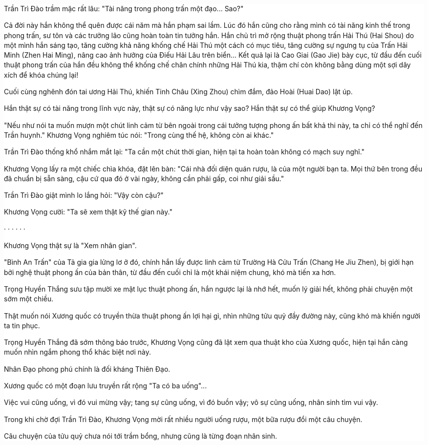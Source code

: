 Trần Trì Đào trầm mặc rất lâu: "Tài năng trong phong trấn một đạo... Sao?"

Cả đời này hắn không thể quên được cái năm mà hắn phạm sai lầm. Lúc đó hắn cũng cho rằng mình có tài năng kinh thế trong phong trấn, sư tôn và các trưởng lão cũng hoàn toàn tin tưởng hắn. Hắn chủ trì mở rộng thuật phong trấn Hải Thú (Hai Shou) do một mình hắn sáng tạo, tăng cường khả năng khống chế Hải Thú một cách có mục tiêu, tăng cường sự ngưng tụ của Trấn Hải Minh (Zhen Hai Ming), nâng cao ảnh hưởng của Điếu Hải Lâu trên biển... Kết quả lại là Cao Giai (Gao Jie) bày cục, từ đầu đến cuối thuật phong trấn của hắn đều không thể khống chế chân chính những Hải Thú kia, thậm chí còn không bằng dùng một sợi dây xích để khóa chúng lại!

Cuối cùng nghênh đón tai ương Hải Thú, khiến Tinh Châu (Xing Zhou) chìm đắm, đảo Hoài (Huai Dao) lật úp.

Hắn thật sự có tài năng trong lĩnh vực này, thật sự có năng lực như vậy sao? Hắn thật sự có thể giúp Khương Vọng?

"Nếu như nói ta muốn mượn một chút linh cảm từ bên ngoài trong cái tưởng tượng phong ấn bất khả thi này, ta chỉ có thể nghĩ đến Trần huynh." Khương Vọng nghiêm túc nói: "Trong cùng thế hệ, không còn ai khác."

Trần Trì Đào thống khổ nhắm mắt lại: "Ta cần một chút thời gian, hiện tại ta hoàn toàn không có mạch suy nghĩ."

Khương Vọng lấy ra một chiếc chìa khóa, đặt lên bàn: "Cái nhà đối diện quán rượu, là của một người bạn ta. Mọi thứ bên trong đều đã chuẩn bị sẵn sàng, cậu cứ qua đó ở vài ngày, không cần phải gấp, coi như giải sầu."

Trần Trì Đào giật mình lo lắng hỏi: "Vậy còn cậu?"

Khương Vọng cười: "Ta sẽ xem thật kỹ thế gian này."

· · · · · ·

Khương Vọng thật sự là "Xem nhân gian".

"Bình An Trấn" của Tả gia gia lửng lơ ở đó, chính hắn lấy được linh cảm từ Trường Hà Cửu Trấn (Chang He Jiu Zhen), bị giới hạn bởi nghệ thuật phong ấn của bản thân, từ đầu đến cuối chỉ là một khái niệm chung, khó mà tiến xa hơn.

Trọng Huyền Thắng sưu tập mười xe mật lục thuật phong ấn, hắn ngược lại là nhớ hết, muốn lý giải hết, không phải chuyện một sớm một chiều.

Thật muốn nói Xương quốc có truyền thừa thuật phong ấn lợi hại gì, nhìn những tửu quỷ đầy đường này, cũng khó mà khiến người ta tin phục.

Trọng Huyền Thắng đã sớm thông báo trước, Khương Vọng cũng đã lật xem qua thuật kho của Xương quốc, hiện tại hắn càng muốn nhìn ngắm phong thổ khác biệt nơi này.

Nhân Đạo phong phú chính là đối kháng Thiên Đạo.

Xương quốc có một đoạn lưu truyền rất rộng "Ta có ba uống"...

Việc vui cũng uống, vì đó vui mừng vậy; tang sự cũng uống, vì đó buồn vậy; vô sự cũng uống, nhân sinh tìm vui vậy.

Trong khi chờ đợi Trần Trì Đào, Khương Vọng mời rất nhiều người uống rượu, một bữa rượu đổi một câu chuyện.

Câu chuyện của tửu quỷ chưa nói tới trầm bổng, nhưng cũng là từng đoạn nhân sinh.
